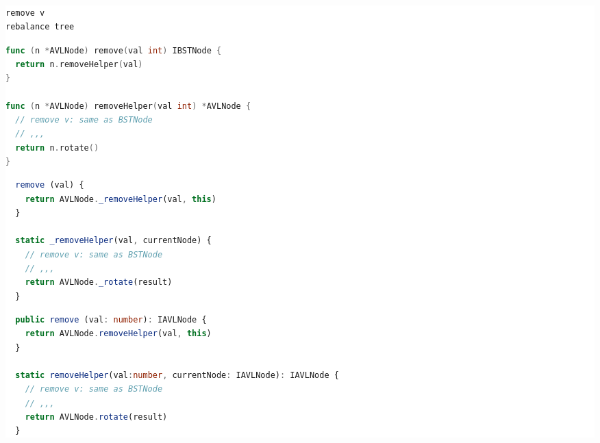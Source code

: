 ```text
remove v
rebalance tree
```

<Tabs>
  <TabItem value="go" label="Go" default>

``` go
func (n *AVLNode) remove(val int) IBSTNode {
  return n.removeHelper(val)
}

func (n *AVLNode) removeHelper(val int) *AVLNode {
  // remove v: same as BSTNode 
  // ,,,
  return n.rotate()
}
```
  </TabItem>
  <TabItem value="js" label="JavaScript">

``` js
  remove (val) {
    return AVLNode._removeHelper(val, this)
  }

  static _removeHelper(val, currentNode) {
    // remove v: same as BSTNode 
    // ,,,
    return AVLNode._rotate(result)
  }
```
  </TabItem>
  <TabItem value="ts" label="TypeScript">

``` ts
  public remove (val: number): IAVLNode {
    return AVLNode.removeHelper(val, this)
  }

  static removeHelper(val:number, currentNode: IAVLNode): IAVLNode {
    // remove v: same as BSTNode 
    // ,,,
    return AVLNode.rotate(result)
  }
```
  </TabItem>
  <TabItem value="python" label="Python">

``` python
```
  </TabItem>
</Tabs>

